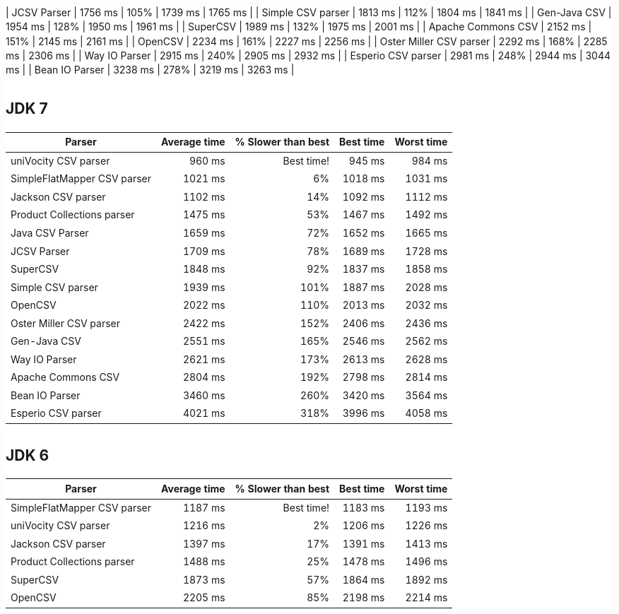 | JCSV Parser    | 1756 ms       | 105%          | 1739 ms       | 1765 ms |
| Simple CSV parser      | 1813 ms       | 112%          | 1804 ms       | 1841 ms |
| Gen-Java CSV   | 1954 ms       | 128%          | 1950 ms       | 1961 ms |
| SuperCSV       | 1989 ms       | 132%          | 1975 ms       | 2001 ms |
| Apache Commons CSV     | 2152 ms       | 151%          | 2145 ms       | 2161 ms |
| OpenCSV        | 2234 ms       | 161%          | 2227 ms       | 2256 ms |
| Oster Miller CSV parser        | 2292 ms       | 168%          | 2285 ms       | 2306 ms |
| Way IO Parser          | 2915 ms       | 240%          | 2905 ms       | 2932 ms |
| Esperio CSV parser     | 2981 ms       | 248%          | 2944 ms       | 3044 ms |
| Bean IO Parser         | 3238 ms       | 278%          | 3219 ms       | 3263 ms |


## JDK 7
| Parser                                     | Average time       | % Slower than best | Best time  | Worst time |
|--------------------------------------------|-------------------:|-------------------:|-----------:|-----------:|
| uniVocity CSV parser   | 960 ms        | Best time!    | 945 ms        | 984 ms |
| SimpleFlatMapper CSV parser    | 1021 ms       | 6%    | 1018 ms       | 1031 ms |
| Jackson CSV parser     | 1102 ms       | 14%           | 1092 ms       | 1112 ms |
| Product Collections parser     | 1475 ms       | 53%           | 1467 ms       | 1492 ms |
| Java CSV Parser        | 1659 ms       | 72%           | 1652 ms       | 1665 ms |
| JCSV Parser    | 1709 ms       | 78%           | 1689 ms       | 1728 ms |
| SuperCSV       | 1848 ms       | 92%           | 1837 ms       | 1858 ms |
| Simple CSV parser      | 1939 ms       | 101%          | 1887 ms       | 2028 ms |
| OpenCSV        | 2022 ms       | 110%          | 2013 ms       | 2032 ms |
| Oster Miller CSV parser        | 2422 ms       | 152%          | 2406 ms       | 2436 ms |
| Gen-Java CSV   | 2551 ms       | 165%          | 2546 ms       | 2562 ms |
| Way IO Parser          | 2621 ms       | 173%          | 2613 ms       | 2628 ms |
| Apache Commons CSV     | 2804 ms       | 192%          | 2798 ms       | 2814 ms |
| Bean IO Parser         | 3460 ms       | 260%          | 3420 ms       | 3564 ms |
| Esperio CSV parser     | 4021 ms       | 318%          | 3996 ms       | 4058 ms |


## JDK 6
| Parser                                     | Average time       | % Slower than best | Best time  | Worst time |
|--------------------------------------------|-------------------:|-------------------:|-----------:|-----------:|
| SimpleFlatMapper CSV parser    | 1187 ms       | Best time!    | 1183 ms       | 1193 ms |
| uniVocity CSV parser   | 1216 ms       | 2%    | 1206 ms       | 1226 ms |
| Jackson CSV parser     | 1397 ms       | 17%           | 1391 ms       | 1413 ms |
| Product Collections parser     | 1488 ms       | 25%           | 1478 ms       | 1496 ms |
| SuperCSV       | 1873 ms       | 57%           | 1864 ms       | 1892 ms |
| OpenCSV        | 2205 ms       | 85%           | 2198 ms       | 2214 ms |
